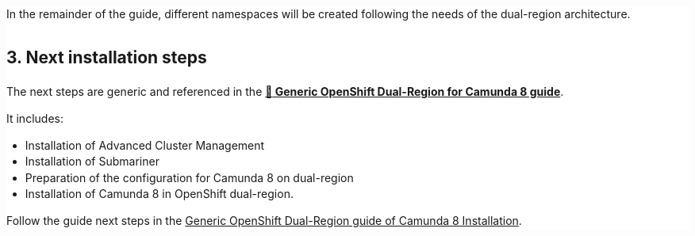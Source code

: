 In the remainder of the guide, different namespaces will be created following the needs of the dual-region architecture.

## 3. Next installation steps

The next steps are generic and referenced in the **[:book: Generic OpenShift Dual-Region for Camunda 8 guide](/self-managed/setup/deploy/openshift/dual-region.md#setup-advanced-cluster-management-and-submariner)**.

It includes:

- Installation of Advanced Cluster Management
- Installation of Submariner
- Preparation of the configuration for Camunda 8 on dual-region
- Installation of Camunda 8 in OpenShift dual-region.

Follow the guide next steps in the [Generic OpenShift Dual-Region guide of Camunda 8 Installation](/self-managed/setup/deploy/openshift/dual-region.md#setup-advanced-cluster-management-and-submariner).
